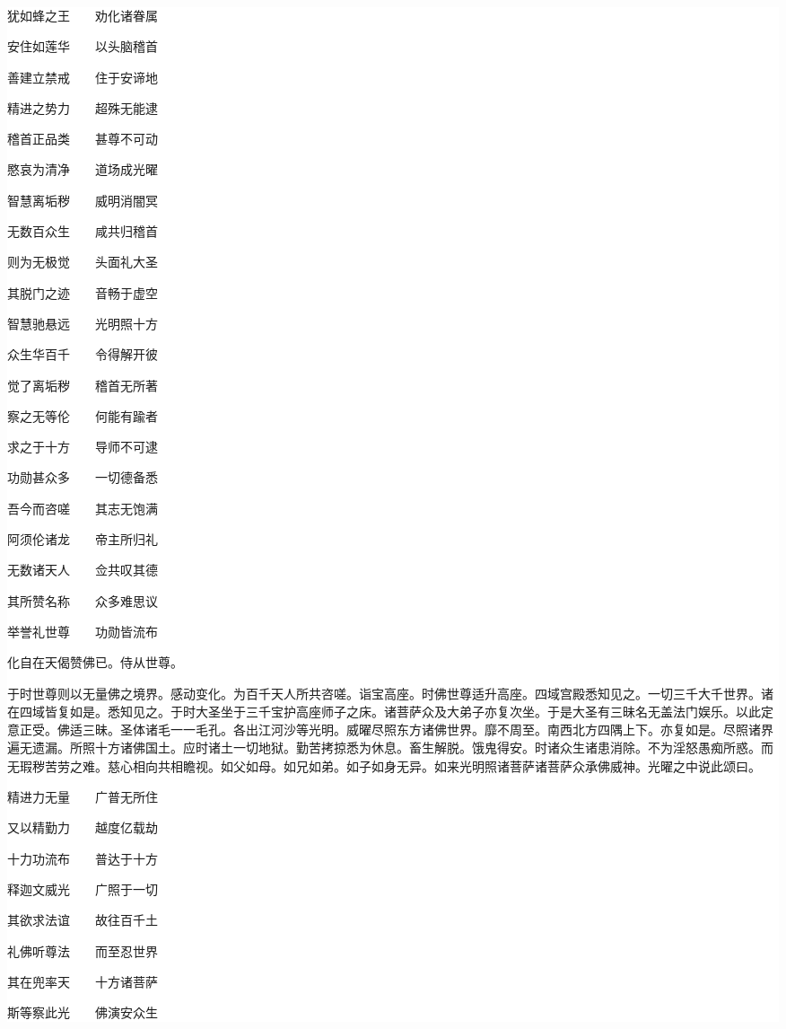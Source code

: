 犹如蜂之王　　劝化诸眷属  

安住如莲华　　以头脑稽首  

善建立禁戒　　住于安谛地  

精进之势力　　超殊无能逮  

稽首正品类　　甚尊不可动  

愍哀为清净　　道场成光曜  

智慧离垢秽　　威明消闇冥  

无数百众生　　咸共归稽首  

则为无极觉　　头面礼大圣  

其脱门之迹　　音畅于虚空  

智慧驰悬远　　光明照十方  

众生华百千　　令得解开彼  

觉了离垢秽　　稽首无所著  

察之无等伦　　何能有踰者  

求之于十方　　导师不可逮  

功勋甚众多　　一切德备悉  

吾今而咨嗟　　其志无饱满  

阿须伦诸龙　　帝主所归礼  

无数诸天人　　佥共叹其德  

其所赞名称　　众多难思议  

举誉礼世尊　　功勋皆流布  

化自在天偈赞佛已。侍从世尊。  

于时世尊则以无量佛之境界。感动变化。为百千天人所共咨嗟。诣宝高座。时佛世尊适升高座。四域宫殿悉知见之。一切三千大千世界。诸在四域皆复如是。悉知见之。于时大圣坐于三千宝护高座师子之床。诸菩萨众及大弟子亦复次坐。于是大圣有三昧名无盖法门娱乐。以此定意正受。佛适三昧。圣体诸毛一一毛孔。各出江河沙等光明。威曜尽照东方诸佛世界。靡不周至。南西北方四隅上下。亦复如是。尽照诸界遍无遗漏。所照十方诸佛国土。应时诸土一切地狱。勤苦拷掠悉为休息。畜生解脱。饿鬼得安。时诸众生诸患消除。不为淫怒愚痴所惑。而无瑕秽苦劳之难。慈心相向共相瞻视。如父如母。如兄如弟。如子如身无异。如来光明照诸菩萨诸菩萨众承佛威神。光曜之中说此颂曰。  

精进力无量　　广普无所住  

又以精勤力　　越度亿载劫  

十力功流布　　普达于十方  

释迦文威光　　广照于一切  

其欲求法谊　　故往百千土  

礼佛听尊法　　而至忍世界  

其在兜率天　　十方诸菩萨  

斯等察此光　　佛演安众生  
